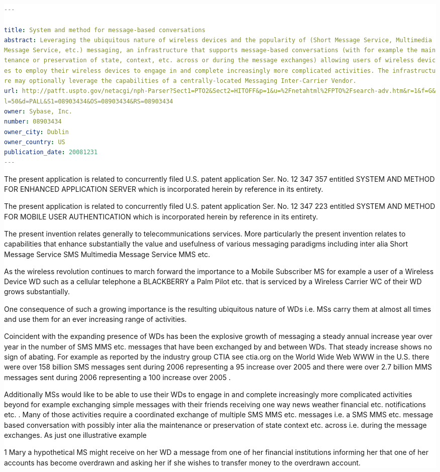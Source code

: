 ```yaml
---

title: System and method for message-based conversations
abstract: Leveraging the ubiquitous nature of wireless devices and the popularity of (Short Message Service, Multimedia Message Service, etc.) messaging, an infrastructure that supports message-based conversations (with for example the maintenance or preservation of state, context, etc. across or during the message exchanges) allowing users of wireless devices to employ their wireless devices to engage in and complete increasingly more complicated activities. The infrastructure may optionally leverage the capabilities of a centrally-located Messaging Inter-Carrier Vendor.
url: http://patft.uspto.gov/netacgi/nph-Parser?Sect1=PTO2&Sect2=HITOFF&p=1&u=%2Fnetahtml%2FPTO%2Fsearch-adv.htm&r=1&f=G&l=50&d=PALL&S1=08903434&OS=08903434&RS=08903434
owner: Sybase, Inc.
number: 08903434
owner_city: Dublin
owner_country: US
publication_date: 20081231
---
```

The present application is related to concurrently filed U.S. patent application Ser. No. 12 347 357 entitled SYSTEM AND METHOD FOR ENHANCED APPLICATION SERVER which is incorporated herein by reference in its entirety.

The present application is related to concurrently filed U.S. patent application Ser. No. 12 347 223 entitled SYSTEM AND METHOD FOR MOBILE USER AUTHENTICATION which is incorporated herein by reference in its entirety.

The present invention relates generally to telecommunications services. More particularly the present invention relates to capabilities that enhance substantially the value and usefulness of various messaging paradigms including inter alia Short Message Service SMS Multimedia Message Service MMS etc.

As the wireless revolution continues to march forward the importance to a Mobile Subscriber MS for example a user of a Wireless Device WD such as a cellular telephone a BLACKBERRY a Palm Pilot etc. that is serviced by a Wireless Carrier WC of their WD grows substantially.

One consequence of such a growing importance is the resulting ubiquitous nature of WDs i.e. MSs carry them at almost all times and use them for an ever increasing range of activities.

Coincident with the expanding presence of WDs has been the explosive growth of messaging a steady annual increase year over year in the number of SMS MMS etc. messages that have been exchanged by and between WDs. That steady increase shows no sign of abating. For example as reported by the industry group CTIA see ctia.org on the World Wide Web WWW in the U.S. there were over 158 billion SMS messages sent during 2006 representing a 95 increase over 2005 and there were over 2.7 billion MMS messages sent during 2006 representing a 100 increase over 2005 .

Additionally MSs would like to be able to use their WDs to engage in and complete increasingly more complicated activities beyond for example exchanging simple messages with their friends receiving one way news weather financial etc. notifications etc. . Many of those activities require a coordinated exchange of multiple SMS MMS etc. messages i.e. a SMS MMS etc. message based conversation with possibly inter alia the maintenance or preservation of state context etc. across i.e. during the message exchanges. As just one illustrative example 

1 Mary a hypothetical MS might receive on her WD a message from one of her financial institutions informing her that one of her accounts has become overdrawn and asking her if she wishes to transfer money to the overdrawn account.
